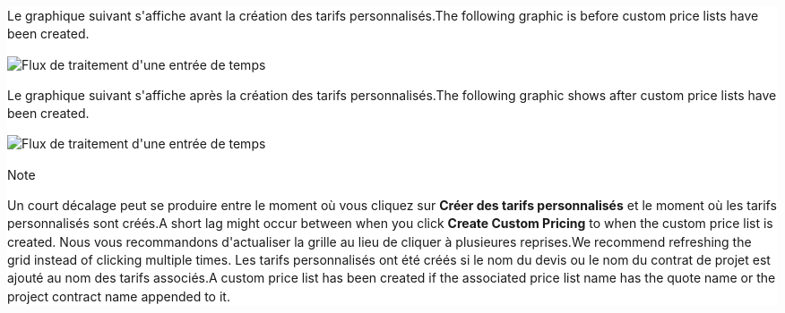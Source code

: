 <span data-ttu-id="39e48-347">Le graphique suivant s'affiche avant la création des tarifs personnalisés.</span><span class="sxs-lookup"><span data-stu-id="39e48-347">The following graphic is before custom price lists have been created.</span></span>

![Flux de traitement d'une entrée de temps](media/before-custom-price-lists-13.png)

<span data-ttu-id="39e48-349">Le graphique suivant s'affiche après la création des tarifs personnalisés.</span><span class="sxs-lookup"><span data-stu-id="39e48-349">The following graphic shows after custom price lists have been created.</span></span>

![Flux de traitement d'une entrée de temps](media/after-custom-price-lists-14.png)

> [!NOTE]
> <span data-ttu-id="39e48-351">Un court décalage peut se produire entre le moment où vous cliquez sur **Créer des tarifs personnalisés** et le moment où les tarifs personnalisés sont créés.</span><span class="sxs-lookup"><span data-stu-id="39e48-351">A short lag might occur between when you click **Create Custom Pricing** to when the custom price list is created.</span></span> <span data-ttu-id="39e48-352">Nous vous recommandons d'actualiser la grille au lieu de cliquer à plusieures reprises.</span><span class="sxs-lookup"><span data-stu-id="39e48-352">We recommend refreshing the grid instead of clicking multiple times.</span></span> <span data-ttu-id="39e48-353">Les tarifs personnalisés ont été créés si le nom du devis ou le nom du contrat de projet est ajouté au nom des tarifs associés.</span><span class="sxs-lookup"><span data-stu-id="39e48-353">A custom price list has been created if the associated price list name has the quote name or the project contract name appended to it.</span></span>
